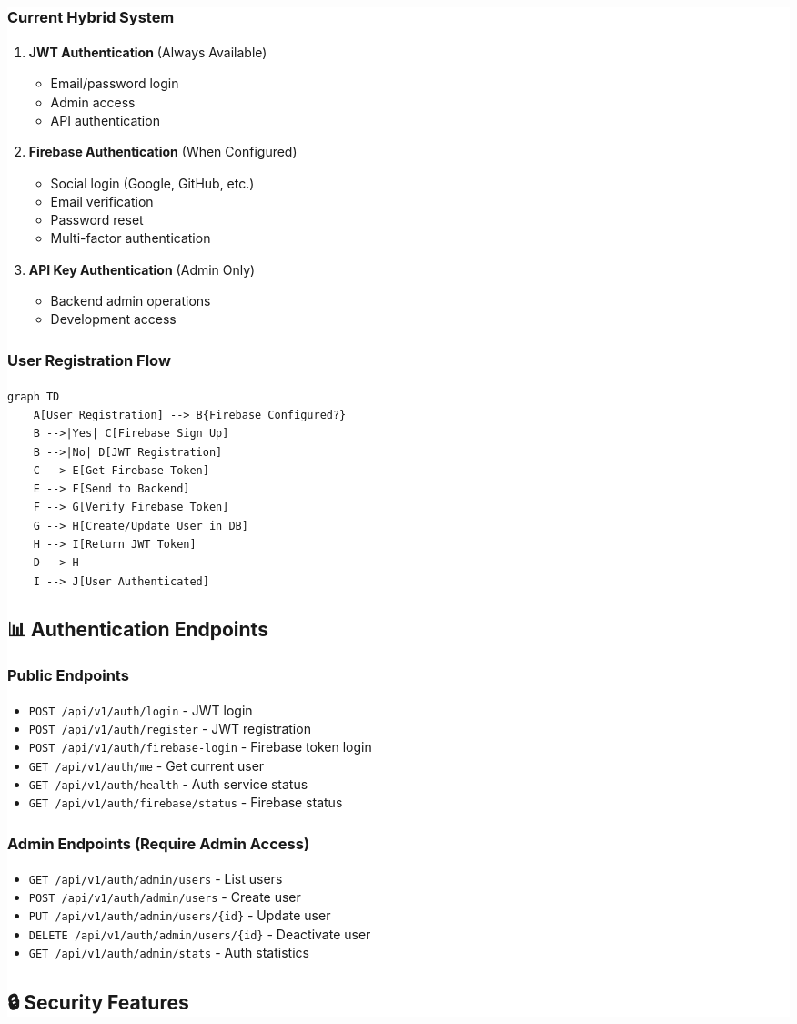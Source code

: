 ### Current Hybrid System

1. **JWT Authentication** (Always Available)
   - Email/password login
   - Admin access
   - API authentication

2. **Firebase Authentication** (When Configured)
   - Social login (Google, GitHub, etc.)
   - Email verification
   - Password reset
   - Multi-factor authentication

3. **API Key Authentication** (Admin Only)
   - Backend admin operations
   - Development access

### User Registration Flow

```mermaid
graph TD
    A[User Registration] --> B{Firebase Configured?}
    B -->|Yes| C[Firebase Sign Up]
    B -->|No| D[JWT Registration]
    C --> E[Get Firebase Token]
    E --> F[Send to Backend]
    F --> G[Verify Firebase Token]
    G --> H[Create/Update User in DB]
    H --> I[Return JWT Token]
    D --> H
    I --> J[User Authenticated]
```

## 📊 Authentication Endpoints

### Public Endpoints
- `POST /api/v1/auth/login` - JWT login
- `POST /api/v1/auth/register` - JWT registration  
- `POST /api/v1/auth/firebase-login` - Firebase token login
- `GET /api/v1/auth/me` - Get current user
- `GET /api/v1/auth/health` - Auth service status
- `GET /api/v1/auth/firebase/status` - Firebase status

### Admin Endpoints (Require Admin Access)
- `GET /api/v1/auth/admin/users` - List users
- `POST /api/v1/auth/admin/users` - Create user
- `PUT /api/v1/auth/admin/users/{id}` - Update user
- `DELETE /api/v1/auth/admin/users/{id}` - Deactivate user
- `GET /api/v1/auth/admin/stats` - Auth statistics

## 🔒 Security Features
